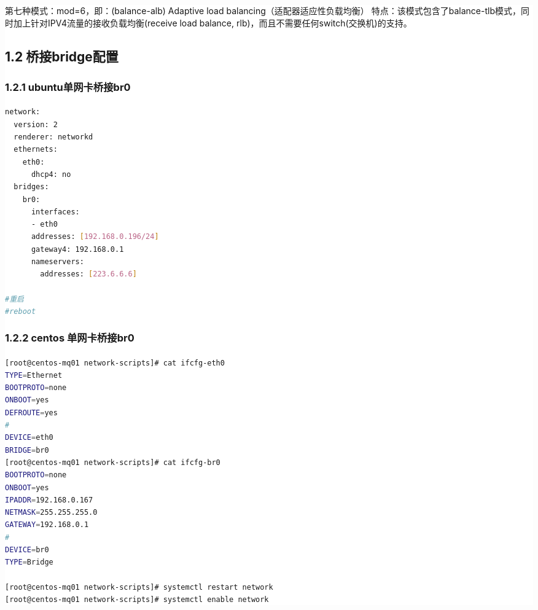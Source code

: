 第七种模式：mod=6，即：(balance-alb) Adaptive load balancing（适配器适应性负载均衡）
特点：该模式包含了balance-tlb模式，同时加上针对IPV4流量的接收负载均衡(receive load balance,
rlb)，⽽且不需要任何switch(交换机)的⽀持。



## 1.2 桥接bridge配置

### 1.2.1 ubuntu单网卡桥接br0

```bash
network:
  version: 2
  renderer: networkd
  ethernets:
    eth0:
      dhcp4: no
  bridges:
    br0:
      interfaces:
      - eth0
      addresses: [192.168.0.196/24]
      gateway4: 192.168.0.1
      nameservers:
        addresses: [223.6.6.6]
        
#重启
#reboot
```

### 1.2.2 centos 单网卡桥接br0

```bash
[root@centos-mq01 network-scripts]# cat ifcfg-eth0 
TYPE=Ethernet
BOOTPROTO=none
ONBOOT=yes
DEFROUTE=yes
#
DEVICE=eth0
BRIDGE=br0
[root@centos-mq01 network-scripts]# cat ifcfg-br0 
BOOTPROTO=none
ONBOOT=yes
IPADDR=192.168.0.167
NETMASK=255.255.255.0
GATEWAY=192.168.0.1
#
DEVICE=br0
TYPE=Bridge

[root@centos-mq01 network-scripts]# systemctl restart network
[root@centos-mq01 network-scripts]# systemctl enable network

```
